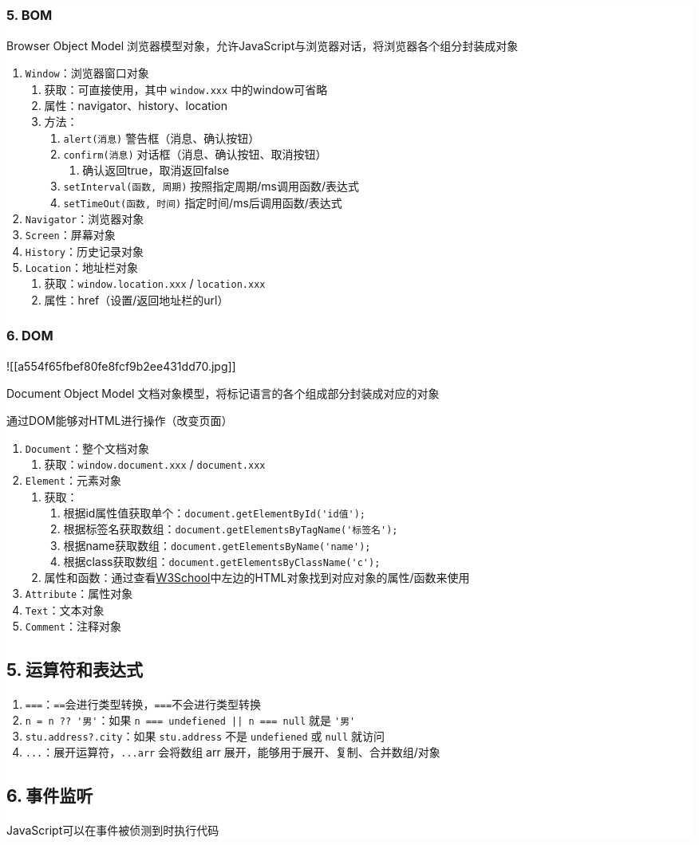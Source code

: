 ### 5. BOM

Browser Object Model 浏览器模型对象，允许JavaScript与浏览器对话，将浏览器各个组分封装成对象

1. `Window`：浏览器窗口对象
	1. 获取：可直接使用，其中 `window.xxx` 中的window可省略
	2. 属性：navigator、history、location
	3. 方法：
		1. `alert(消息)` 警告框（消息、确认按钮）
		2. `confirm(消息)` 对话框（消息、确认按钮、取消按钮）
			1. 确认返回true，取消返回false
		3. `setInterval(函数, 周期)` 按照指定周期/ms调用函数/表达式
		4. `setTimeOut(函数, 时间)` 指定时间/ms后调用函数/表达式
2. `Navigator`：浏览器对象
3. `Screen`：屏幕对象
4. `History`：历史记录对象
5. `Location`：地址栏对象
	1. 获取：`window.location.xxx` / `location.xxx`
	2. 属性：href（设置/返回地址栏的url）

### 6. DOM

![[a554f65fbef80fe8fcf9b2ee431dd70.jpg]]

Document Object Model 文档对象模型，将标记语言的各个组成部分封装成对应的对象

通过DOM能够对HTML进行操作（改变页面）

1. `Document`：整个文档对象
	1. 获取：`window.document.xxx` / `document.xxx`
2. `Element`：元素对象
	1. 获取：
		1. 根据id属性值获取单个：`document.getElementById('id值');`
		2. 根据标签名获取数组：`document.getElementsByTagName('标签名');`
		3. 根据name获取数组：`document.getElementsByName('name');`
		4. 根据class获取数组：`document.getElementsByClassName('c');`
	2. 属性和函数：通过查看[W3School](https://www.w3school.com.cn/jsref/dom_obj_all.asp)中左边的HTML对象找到对应对象的属性/函数来使用
3. `Attribute`：属性对象
4. `Text`：文本对象
5. `Comment`：注释对象

## 5. 运算符和表达式

1. `===`：`==`会进行类型转换，`===`不会进行类型转换
2. `n = n ?? '男'`：如果 `n === undefiened || n === null` 就是 `'男'`
3. `stu.address?.city`：如果 `stu.address` 不是 `undefiened` 或 `null` 就访问
4. `...`：展开运算符，`...arr` 会将数组 arr 展开，能够用于展开、复制、合并数组/对象

## 6. 事件监听

JavaScript可以在事件被侦测到时执行代码
